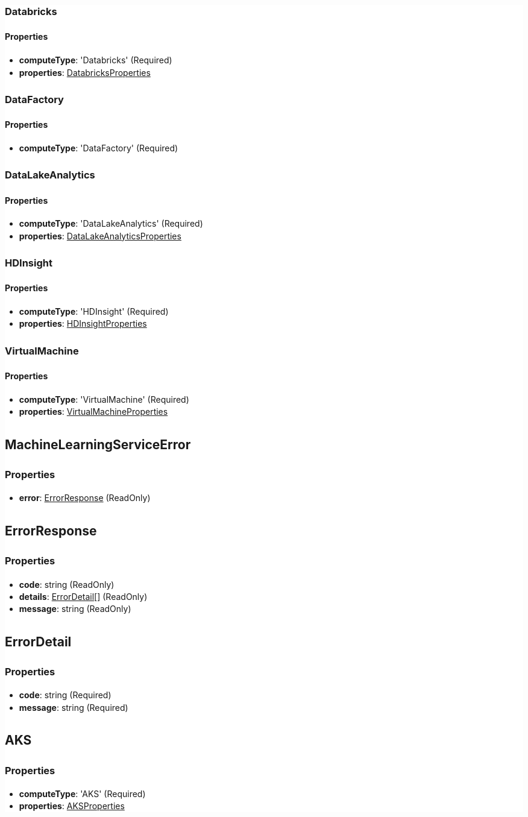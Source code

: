 ### Databricks
#### Properties
* **computeType**: 'Databricks' (Required)
* **properties**: [DatabricksProperties](#databricksproperties)

### DataFactory
#### Properties
* **computeType**: 'DataFactory' (Required)

### DataLakeAnalytics
#### Properties
* **computeType**: 'DataLakeAnalytics' (Required)
* **properties**: [DataLakeAnalyticsProperties](#datalakeanalyticsproperties)

### HDInsight
#### Properties
* **computeType**: 'HDInsight' (Required)
* **properties**: [HDInsightProperties](#hdinsightproperties)

### VirtualMachine
#### Properties
* **computeType**: 'VirtualMachine' (Required)
* **properties**: [VirtualMachineProperties](#virtualmachineproperties)


## MachineLearningServiceError
### Properties
* **error**: [ErrorResponse](#errorresponse) (ReadOnly)

## ErrorResponse
### Properties
* **code**: string (ReadOnly)
* **details**: [ErrorDetail](#errordetail)[] (ReadOnly)
* **message**: string (ReadOnly)

## ErrorDetail
### Properties
* **code**: string (Required)
* **message**: string (Required)

## AKS
### Properties
* **computeType**: 'AKS' (Required)
* **properties**: [AKSProperties](#aksproperties)
